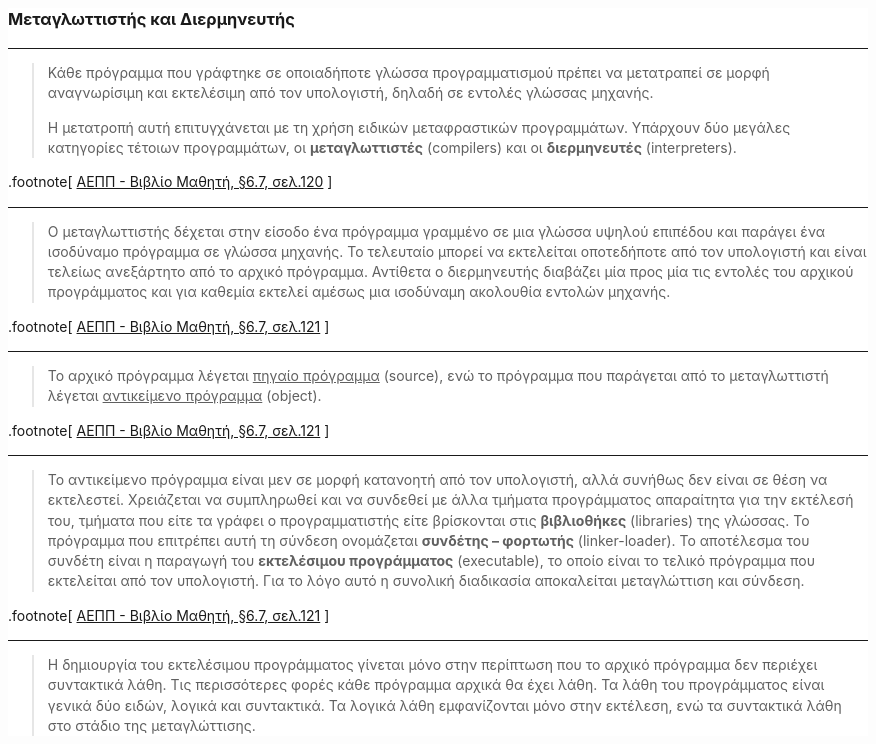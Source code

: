 ### Μεταγλωττιστής και Διερμηνευτής

---

> Κάθε πρόγραμμα που γράφτηκε σε οποιαδήποτε γλώσσα προγραμματισμού πρέπει να μετατραπεί σε μορφή αναγνωρίσιμη και εκτελέσιμη από τον υπολογιστή, δηλαδή σε εντολές γλώσσας μηχανής.
>
> Η μετατροπή αυτή επιτυγχάνεται με τη χρήση ειδικών μεταφραστικών προγραμμάτων. Υπάρχουν δύο μεγάλες κατηγορίες τέτοιων προγραμμάτων, οι **μεταγλωττιστές** (compilers) και οι **διερμηνευτές** (interpreters).

.footnote[
  [ΑΕΠΠ - Βιβλίο Μαθητή, §6.7, σελ.120](books/22-0203.pdf#page=121)
]

---

> Ο μεταγλωττιστής δέχεται στην είσοδο ένα πρόγραμμα γραμμένο σε μια γλώσσα υψηλού επιπέδου και παράγει ένα ισοδύναμο πρόγραμμα σε γλώσσα μηχανής. Το τελευταίο μπορεί να εκτελείται οποτεδήποτε από τον υπολογιστή και είναι τελείως ανεξάρτητο από το αρχικό πρόγραμμα. Αντίθετα ο διερμηνευτής διαβάζει μία προς μία τις εντολές του αρχικού προγράμματος και για καθεμία εκτελεί αμέσως μια ισοδύναμη ακολουθία εντολών μηχανής.

.footnote[
  [ΑΕΠΠ - Βιβλίο Μαθητή, §6.7, σελ.121](books/22-0203.pdf#page=122)
]

---

> Το αρχικό πρόγραμμα λέγεται <u>πηγαίο πρόγραμμα</u> (source), ενώ το πρόγραμμα που παράγεται από το μεταγλωττιστή λέγεται <u>αντικείμενο πρόγραμμα</u> (object).

.footnote[
  [ΑΕΠΠ - Βιβλίο Μαθητή, §6.7, σελ.121](books/22-0203.pdf#page=122)
]

---

> Το αντικείμενο πρόγραμμα είναι μεν σε μορφή κατανοητή από τον υπολογιστή, αλλά συνήθως δεν είναι σε θέση να εκτελεστεί. Χρειάζεται να συμπληρωθεί και να συνδεθεί με άλλα τμήματα προγράμματος απαραίτητα για την εκτέλεσή του, τμήματα που είτε τα γράφει ο προγραμματιστής είτε βρίσκονται στις **βιβλιοθήκες** (libraries) της γλώσσας. Το πρόγραμμα που επιτρέπει αυτή τη σύνδεση ονομάζεται **συνδέτης – φορτωτής** (linker-loader). Το αποτέλεσμα του συνδέτη είναι η παραγωγή του **εκτελέσιμου προγράμματος** (executable), το οποίο είναι το τελικό πρόγραμμα που εκτελείται από τον υπολογιστή. Για το λόγο αυτό η συνολική διαδικασία αποκαλείται μεταγλώττιση και σύνδεση.

.footnote[
  [ΑΕΠΠ - Βιβλίο Μαθητή, §6.7, σελ.121](books/22-0203.pdf#page=122)
]

---

> Η δημιουργία του εκτελέσιμου προγράμματος γίνεται μόνο στην περίπτωση που το αρχικό πρόγραμμα δεν περιέχει συντακτικά λάθη. Τις περισσότερες φορές κάθε πρόγραμμα αρχικά θα έχει λάθη. Τα λάθη του προγράμματος είναι γενικά δύο ειδών, λογικά και συντακτικά. Τα λογικά λάθη εμφανίζονται μόνο στην εκτέλεση, ενώ τα συντακτικά λάθη στο στάδιο της μεταγλώττισης.
